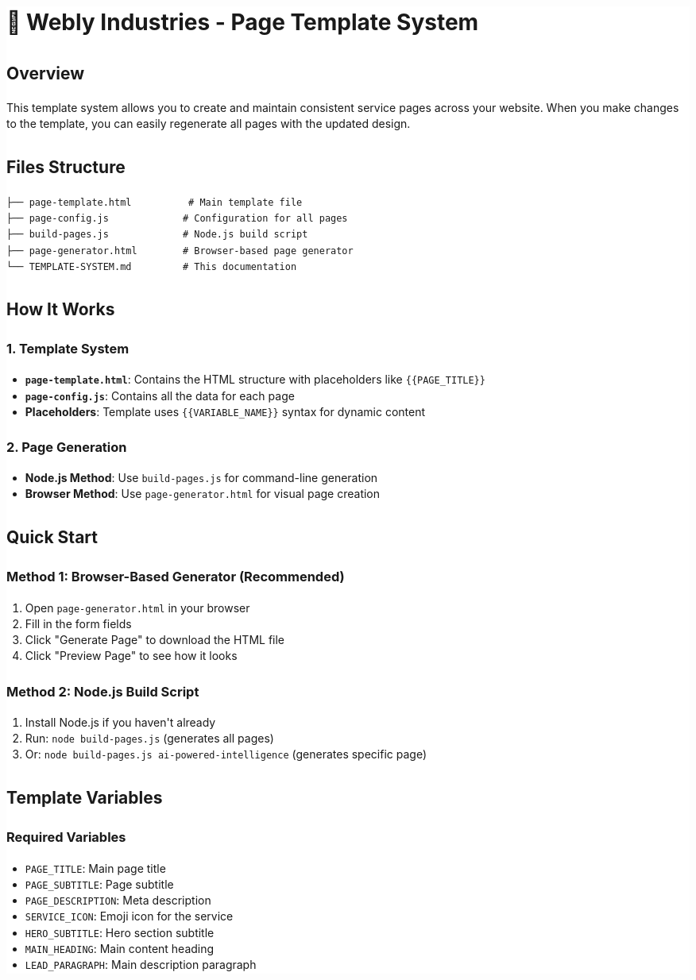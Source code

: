 # 🚀 Webly Industries - Page Template System

## Overview
This template system allows you to create and maintain consistent service pages across your website. When you make changes to the template, you can easily regenerate all pages with the updated design.

## Files Structure

```
├── page-template.html          # Main template file
├── page-config.js             # Configuration for all pages
├── build-pages.js             # Node.js build script
├── page-generator.html        # Browser-based page generator
└── TEMPLATE-SYSTEM.md         # This documentation
```

## How It Works

### 1. Template System
- **`page-template.html`**: Contains the HTML structure with placeholders like `{{PAGE_TITLE}}`
- **`page-config.js`**: Contains all the data for each page
- **Placeholders**: Template uses `{{VARIABLE_NAME}}` syntax for dynamic content

### 2. Page Generation
- **Node.js Method**: Use `build-pages.js` for command-line generation
- **Browser Method**: Use `page-generator.html` for visual page creation

## Quick Start

### Method 1: Browser-Based Generator (Recommended)
1. Open `page-generator.html` in your browser
2. Fill in the form fields
3. Click "Generate Page" to download the HTML file
4. Click "Preview Page" to see how it looks

### Method 2: Node.js Build Script
1. Install Node.js if you haven't already
2. Run: `node build-pages.js` (generates all pages)
3. Or: `node build-pages.js ai-powered-intelligence` (generates specific page)

## Template Variables

### Required Variables
- `PAGE_TITLE`: Main page title
- `PAGE_SUBTITLE`: Page subtitle
- `PAGE_DESCRIPTION`: Meta description
- `SERVICE_ICON`: Emoji icon for the service
- `HERO_SUBTITLE`: Hero section subtitle
- `MAIN_HEADING`: Main content heading
- `LEAD_PARAGRAPH`: Main description paragraph

